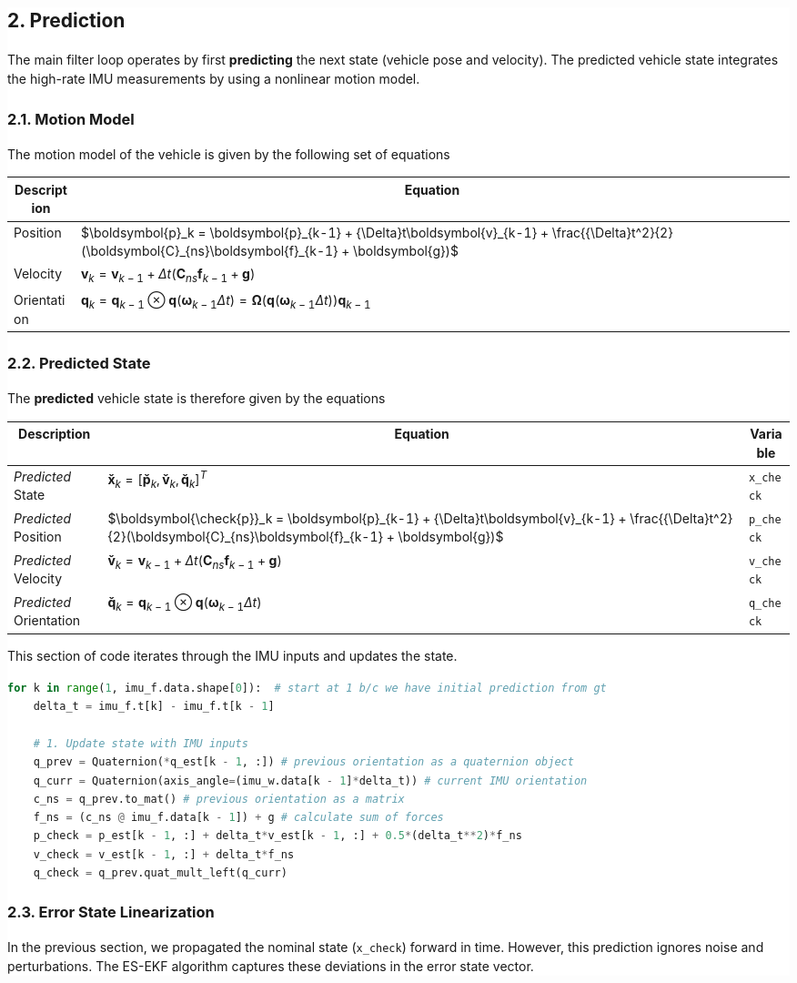 ## 2. Prediction

The main filter loop operates by first **predicting** the next state (vehicle pose and velocity). The predicted vehicle state integrates the high-rate IMU measurements by using a nonlinear motion model.

### 2.1. Motion Model

The motion model of the vehicle is given by the following set of equations

| Description | Equation                                                     |
| ----------- | ------------------------------------------------------------ |
| Position    | $`\boldsymbol{p}_k = \boldsymbol{p}_{k-1} + {\Delta}t\boldsymbol{v}_{k-1} + \frac{{\Delta}t^2}{2}(\boldsymbol{C}_{ns}\boldsymbol{f}_{k-1} + \boldsymbol{g})`$ |
| Velocity    | $`\boldsymbol{v}_{k} = \boldsymbol{v}_{k-1} + {\Delta}t(\boldsymbol{C}_{ns}\boldsymbol{f}_{k-1} + \boldsymbol{g})`$ |
| Orientation | $`\boldsymbol{q}_{k}=\boldsymbol{q}_{k-1}\otimes\boldsymbol{q}(\boldsymbol{\omega}_{k-1}{\Delta}t)=\boldsymbol{\Omega}(\boldsymbol{q}(\boldsymbol{\omega}_{k-1}{\Delta}t))\boldsymbol{q}_{k-1}`$ |

### 2.2. Predicted State

The **predicted** vehicle state is therefore given by the equations

| Description             | Equation                                                     | Variable  |
| ----------------------- | ------------------------------------------------------------ | --------- |
| *Predicted* State       | $`\boldsymbol{\check{x}}_{k}=[\boldsymbol{\check{p}}_{k}, \boldsymbol{\check{v}}_{k}, \boldsymbol{\check{q}}_{k}]^T`$ | `x_check` |
| *Predicted* Position    | $`\boldsymbol{\check{p}}_k = \boldsymbol{p}_{k-1} + {\Delta}t\boldsymbol{v}_{k-1} + \frac{{\Delta}t^2}{2}(\boldsymbol{C}_{ns}\boldsymbol{f}_{k-1} + \boldsymbol{g})`$ | `p_check` |
| *Predicted* Velocity    | $`\boldsymbol{\check{v}}_{k} = \boldsymbol{v}_{k-1} + {\Delta}t(\boldsymbol{C}_{ns}\boldsymbol{f}_{k-1} + \boldsymbol{g})`$ | `v_check` |
| *Predicted* Orientation | $`\boldsymbol{\check{q}}_{k}=\boldsymbol{q}_{k-1}\otimes\boldsymbol{q}(\boldsymbol{\omega}_{k-1}{\Delta}t)`$ | `q_check` |

This section of code iterates through the IMU inputs and updates the state.

```python
for k in range(1, imu_f.data.shape[0]):  # start at 1 b/c we have initial prediction from gt
    delta_t = imu_f.t[k] - imu_f.t[k - 1]

    # 1. Update state with IMU inputs
    q_prev = Quaternion(*q_est[k - 1, :]) # previous orientation as a quaternion object
    q_curr = Quaternion(axis_angle=(imu_w.data[k - 1]*delta_t)) # current IMU orientation
    c_ns = q_prev.to_mat() # previous orientation as a matrix
    f_ns = (c_ns @ imu_f.data[k - 1]) + g # calculate sum of forces
    p_check = p_est[k - 1, :] + delta_t*v_est[k - 1, :] + 0.5*(delta_t**2)*f_ns
    v_check = v_est[k - 1, :] + delta_t*f_ns
    q_check = q_prev.quat_mult_left(q_curr)
```

### 2.3. Error State Linearization

In the previous section, we propagated the nominal state (`x_check`) forward in time. However, this prediction ignores noise and perturbations. The ES-EKF algorithm captures these deviations in the error state vector. 
